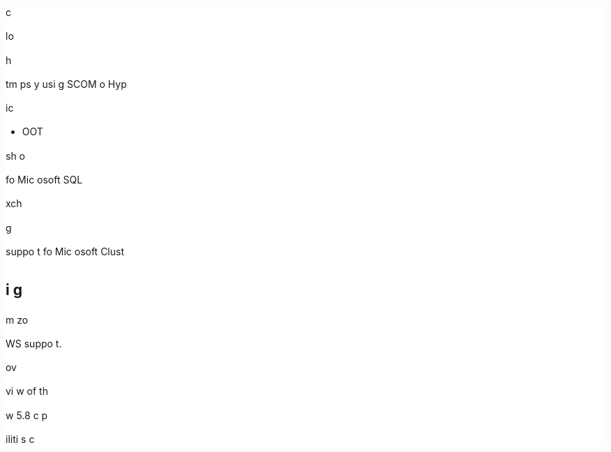 c
 


 lo

 h

tm
ps 
y usi
g SCOM o
 Hyp

ic
- OOT
 

sh
o


 fo
 Mic
osoft SQL 


 
xch

g
 


 suppo
t fo
 Mic
osoft Clust

i
g
- 
m
zo
 
WS suppo
t.



 ov

vi
w of th
 

w 5.8 c
p

iliti
s c

 
